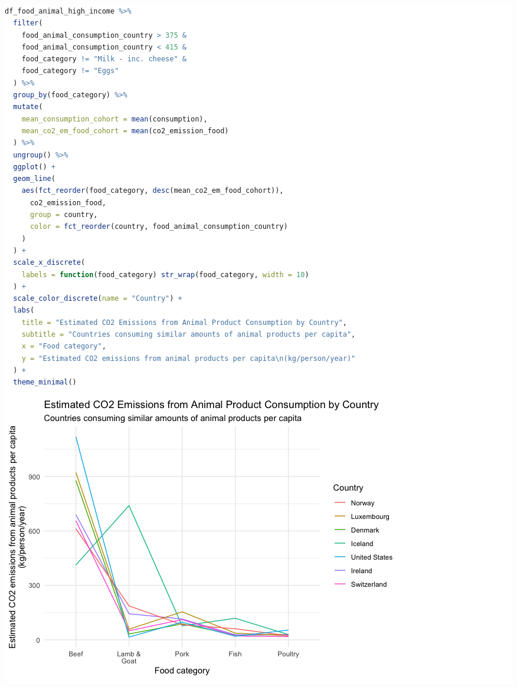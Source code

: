 

``` r
df_food_animal_high_income %>%
  filter(
    food_animal_consumption_country > 375 & 
    food_animal_consumption_country < 415 &
    food_category != "Milk - inc. cheese" &
    food_category != "Eggs" 
  ) %>%
  group_by(food_category) %>%
  mutate(
    mean_consumption_cohort = mean(consumption),
    mean_co2_em_food_cohort = mean(co2_emission_food)
  ) %>%
  ungroup() %>%
  ggplot() +
  geom_line(
    aes(fct_reorder(food_category, desc(mean_co2_em_food_cohort)),
      co2_emission_food,
      group = country,
      color = fct_reorder(country, food_animal_consumption_country)
    )
  ) + 
  scale_x_discrete(
    labels = function(food_category) str_wrap(food_category, width = 10)
  ) +
  scale_color_discrete(name = "Country") +
  labs(
    title = "Estimated CO2 Emissions from Animal Product Consumption by Country",
    subtitle = "Countries consuming similar amounts of animal products per capita",
    x = "Food category",
    y = "Estimated CO2 emissions from animal products per capita\n(kg/person/year)"
  ) +
  theme_minimal()
```

![](p01-food-consumption-and-co2-emissions_files/figure-gfm/exploration-animal-product-emissions-beef-similar-to-us-1.png)
